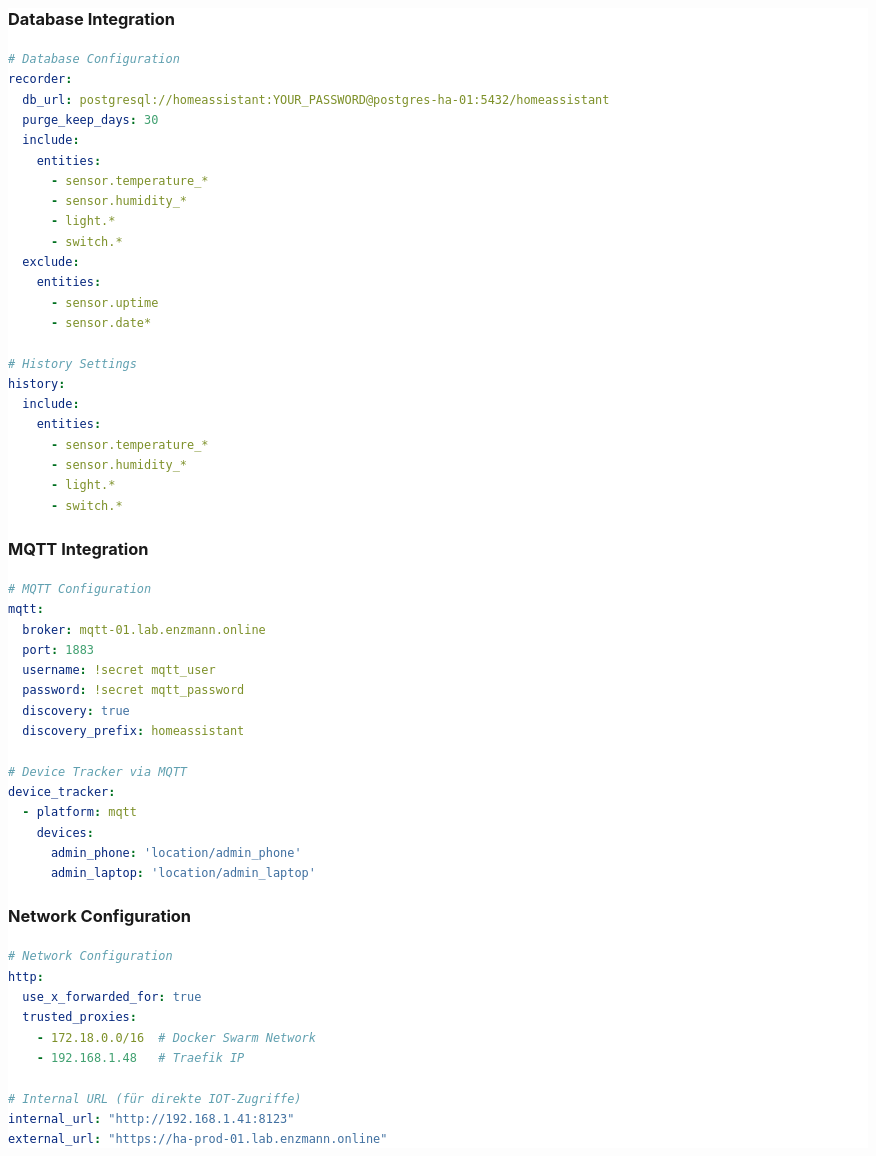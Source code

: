 ### Database Integration

```yaml title="/config/configuration.yaml"
# Database Configuration
recorder:
  db_url: postgresql://homeassistant:YOUR_PASSWORD@postgres-ha-01:5432/homeassistant
  purge_keep_days: 30
  include:
    entities:
      - sensor.temperature_*
      - sensor.humidity_*
      - light.*
      - switch.*
  exclude:
    entities:
      - sensor.uptime
      - sensor.date*

# History Settings
history:
  include:
    entities:
      - sensor.temperature_*
      - sensor.humidity_*
      - light.*
      - switch.*
```

### MQTT Integration

```yaml title="/config/configuration.yaml"
# MQTT Configuration
mqtt:
  broker: mqtt-01.lab.enzmann.online
  port: 1883
  username: !secret mqtt_user
  password: !secret mqtt_password
  discovery: true
  discovery_prefix: homeassistant

# Device Tracker via MQTT
device_tracker:
  - platform: mqtt
    devices:
      admin_phone: 'location/admin_phone'
      admin_laptop: 'location/admin_laptop'
```

### Network Configuration

```yaml title="/config/configuration.yaml"
# Network Configuration
http:
  use_x_forwarded_for: true
  trusted_proxies:
    - 172.18.0.0/16  # Docker Swarm Network
    - 192.168.1.48   # Traefik IP

# Internal URL (für direkte IOT-Zugriffe)
internal_url: "http://192.168.1.41:8123"
external_url: "https://ha-prod-01.lab.enzmann.online"
```
